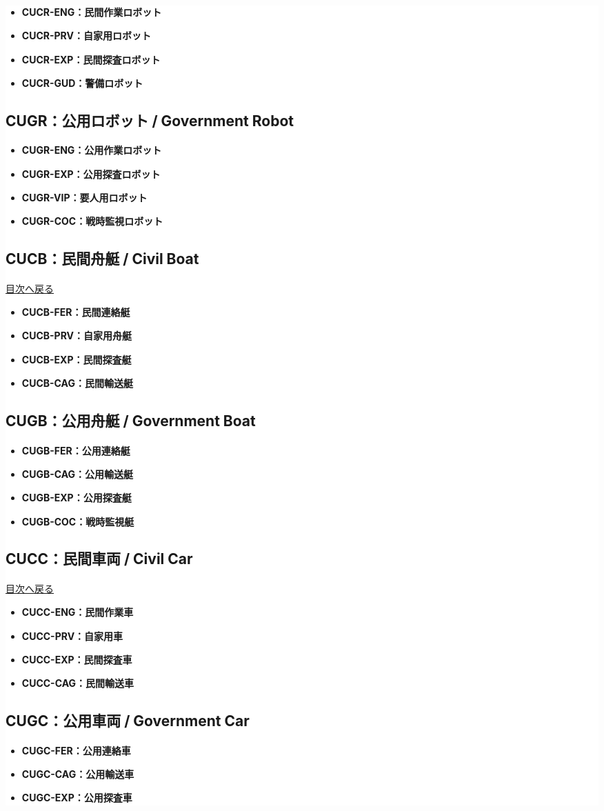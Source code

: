 
* **CUCR-ENG：民間作業ロボット**  

* **CUCR-PRV：自家用ロボット**  

* **CUCR-EXP：民間探査ロボット**  

* **CUCR-GUD：警備ロボット**  


<h2>CUGR：公用ロボット / Government Robot</h2>  

* **CUGR-ENG：公用作業ロボット**  

* **CUGR-EXP：公用探査ロボット**  

* **CUGR-VIP：要人用ロボット**  

* **CUGR-COC：戦時監視ロボット**  



<h2>CUCB：民間舟艇  / Civil Boat</h2>  
  
  [目次へ戻る](#aMokuji)  
  

* **CUCB-FER：民間連絡艇**  

* **CUCB-PRV：自家用舟艇**  

* **CUCB-EXP：民間探査艇**  

* **CUCB-CAG：民間輸送艇**  


<h2>CUGB：公用舟艇  / Government Boat</h2>  

* **CUGB-FER：公用連絡艇**  

* **CUGB-CAG：公用輸送艇**  

* **CUGB-EXP：公用探査艇**  

* **CUGB-COC：戦時監視艇**  



<h2>CUCC：民間車両  / Civil Car</h2>  
  
  [目次へ戻る](#aMokuji)  
  

* **CUCC-ENG：民間作業車**  

* **CUCC-PRV：自家用車**  

* **CUCC-EXP：民間探査車**  

* **CUCC-CAG：民間輸送車**  


<h2>CUGC：公用車両  / Government Car</h2>  

* **CUGC-FER：公用連絡車**  

* **CUGC-CAG：公用輸送車**  

* **CUGC-EXP：公用探査車**  
